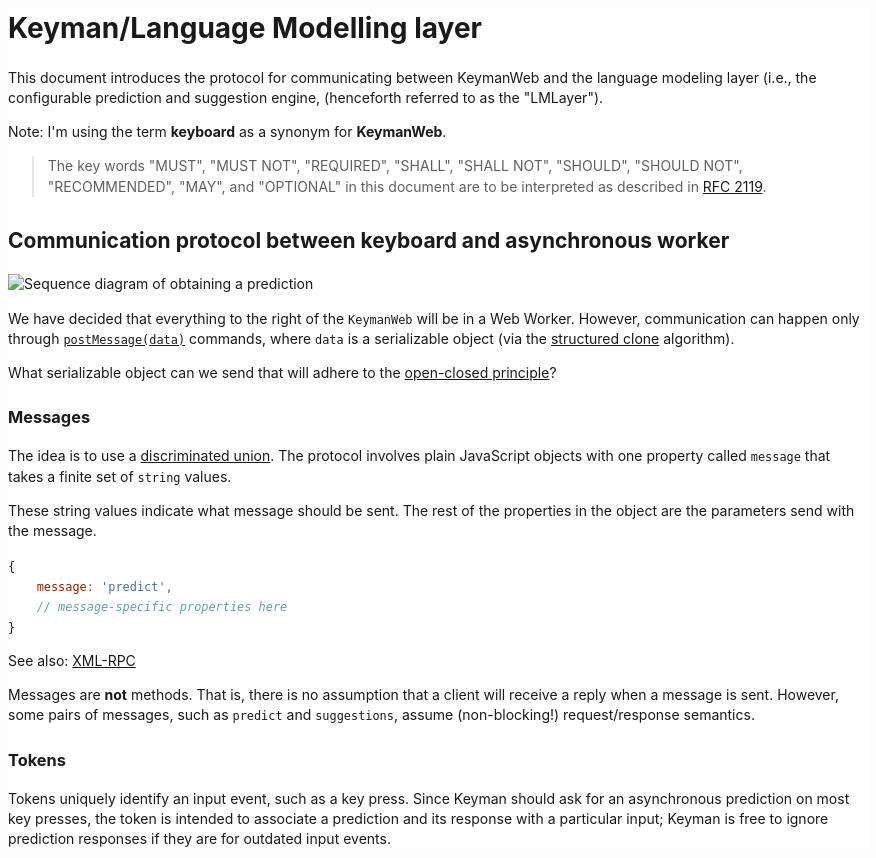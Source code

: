 Keyman/Language Modelling layer 
================================

This document introduces the protocol for communicating between
KeymanWeb and the language modeling layer (i.e., the configurable
prediction and suggestion engine, (henceforth referred to as the
"LMLayer").

Note: I'm using the term **keyboard** as a synonym for **KeymanWeb**.

>  The key words "MUST", "MUST NOT", "REQUIRED", "SHALL", "SHALL
>  NOT", "SHOULD", "SHOULD NOT", "RECOMMENDED",  "MAY", and
>  "OPTIONAL" in this document are to be interpreted as described in
>  [RFC 2119].

[RFC 2119]: https://www.ietf.org/rfc/rfc2119.txt


Communication protocol between keyboard and asynchronous worker
---------------------------------------------------------------

![Sequence diagram of obtaining a prediction](./predictive-text-sequence.png)

We have decided that everything to the right of the `KeymanWeb` will be
in a Web Worker. However, communication can happen only through
[`postMessage(data)`][postMessage] commands,
where `data` is a serializable object (via the [structured clone][]
algorithm).

What serializable object can we send that will adhere to the [open-closed principle]?

### Messages

The idea is to use a [discriminated union][]. The protocol involves
plain JavaScript objects with one property called `message` that takes
a finite set of `string` values.

These string values indicate what message should be sent. The rest of
the properties in the object are the parameters send with the message.

```javascript
{
    message: 'predict',
    // message-specific properties here
}
```

See also: [XML-RPC][]

Messages are **not** methods. That is, there is no assumption that
a client will receive a reply when a message is sent. However, some
pairs of messages, such as `predict` and `suggestions`, assume
(non-blocking!) request/response semantics.

[discriminated union]: http://www.typescriptlang.org/docs/handbook/advanced-types.html#discriminated-unions
[open-closed principle]: https://en.wikipedia.org/wiki/Open%E2%80%93closed_principle
[XML-RPC]: https://en.wikipedia.org/wiki/XML-RPC
[structured clone]: https://developer.mozilla.org/en-US/docs/Web/API/Web_Workers_API/Structured_clone_algorithm
[postMessage]: https://developer.mozilla.org/en-US/docs/Web/API/Worker/postMessage


### Tokens

Tokens uniquely identify an input event, such as a key press. Since
Keyman should ask for an asynchronous prediction on most key presses, the
token is intended to associate a prediction and its response with
a particular input; Keyman is free to ignore prediction responses if
they are for outdated input events.


[Map object]: https://developer.mozilla.org/en-US/docs/Web/JavaScript/Reference/Global_Objects/Map#Key_equality
[Smi]: https://github.com/thlorenz/v8-perf/blob/master/data-types.md#efficiently-representing-values-and-tagging
[Tokens]: #tokens
[Context]: #context
[Transform]: #transform